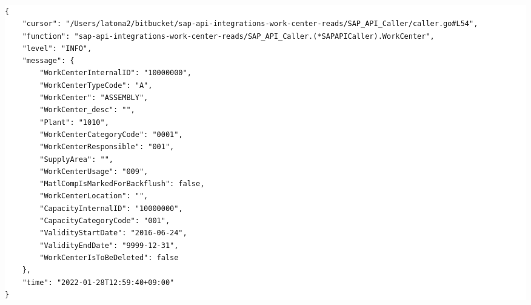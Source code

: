 ```
{
	"cursor": "/Users/latona2/bitbucket/sap-api-integrations-work-center-reads/SAP_API_Caller/caller.go#L54",
	"function": "sap-api-integrations-work-center-reads/SAP_API_Caller.(*SAPAPICaller).WorkCenter",
	"level": "INFO",
	"message": {
		"WorkCenterInternalID": "10000000",
		"WorkCenterTypeCode": "A",
		"WorkCenter": "ASSEMBLY",
		"WorkCenter_desc": "",
		"Plant": "1010",
		"WorkCenterCategoryCode": "0001",
		"WorkCenterResponsible": "001",
		"SupplyArea": "",
		"WorkCenterUsage": "009",
		"MatlCompIsMarkedForBackflush": false,
		"WorkCenterLocation": "",
		"CapacityInternalID": "10000000",
		"CapacityCategoryCode": "001",
		"ValidityStartDate": "2016-06-24",
		"ValidityEndDate": "9999-12-31",
		"WorkCenterIsToBeDeleted": false
	},
	"time": "2022-01-28T12:59:40+09:00"
}
```


